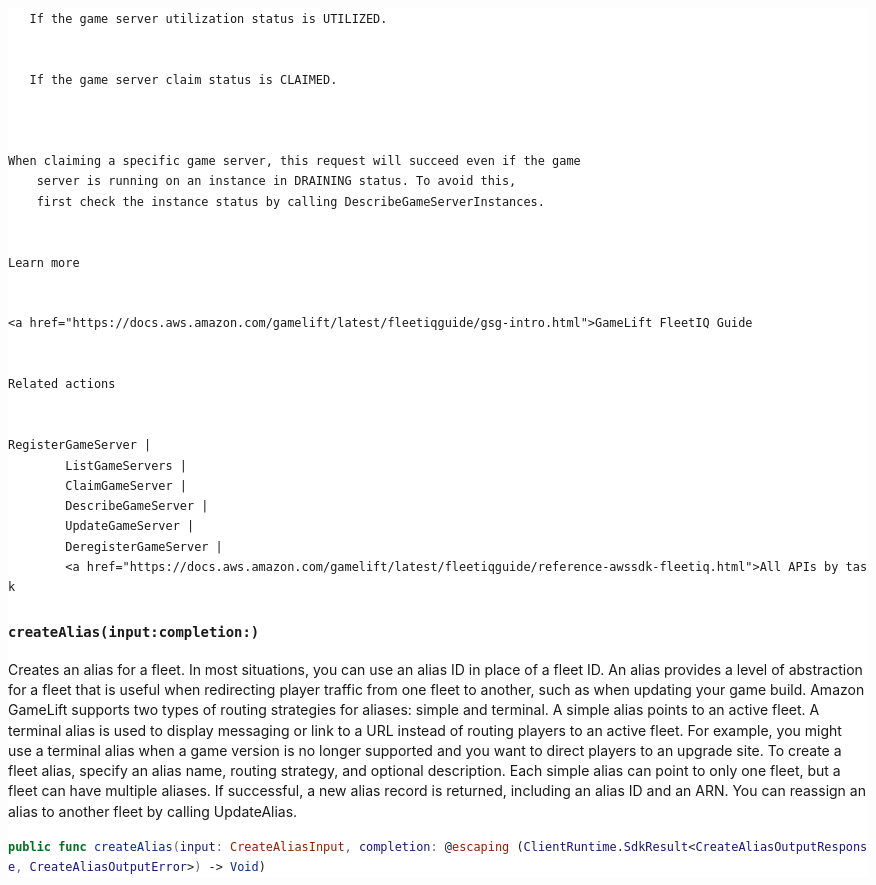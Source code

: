 ``` 
   If the game server utilization status is UTILIZED.


   If the game server claim status is CLAIMED.



When claiming a specific game server, this request will succeed even if the game
    server is running on an instance in DRAINING status. To avoid this,
    first check the instance status by calling DescribeGameServerInstances.


Learn more


<a href="https://docs.aws.amazon.com/gamelift/latest/fleetiqguide/gsg-intro.html">GameLift FleetIQ Guide


Related actions


RegisterGameServer |
        ListGameServers |
        ClaimGameServer |
        DescribeGameServer |
        UpdateGameServer |
        DeregisterGameServer |
        <a href="https://docs.aws.amazon.com/gamelift/latest/fleetiqguide/reference-awssdk-fleetiq.html">All APIs by task
```

### `createAlias(input:completion:)`

Creates an alias for a fleet. In most situations, you can use an alias ID in place of
a fleet ID. An alias provides a level of abstraction for a fleet that is useful when
redirecting player traffic from one fleet to another, such as when updating your game
build.
Amazon GameLift supports two types of routing strategies for aliases:​ simple and terminal. A
simple alias points to an active fleet. A terminal alias is used to display messaging or
link to a URL instead of routing players to an active fleet. For example, you might use
a terminal alias when a game version is no longer supported and you want to direct
players to an upgrade site.
To create a fleet alias, specify an alias name, routing strategy, and optional
description. Each simple alias can point to only one fleet, but a fleet can have
multiple aliases. If successful, a new alias record is returned, including an alias ID
and an ARN. You can reassign an alias to another fleet by calling
UpdateAlias.

``` swift
public func createAlias(input: CreateAliasInput, completion: @escaping (ClientRuntime.SdkResult<CreateAliasOutputResponse, CreateAliasOutputError>) -> Void)
```
